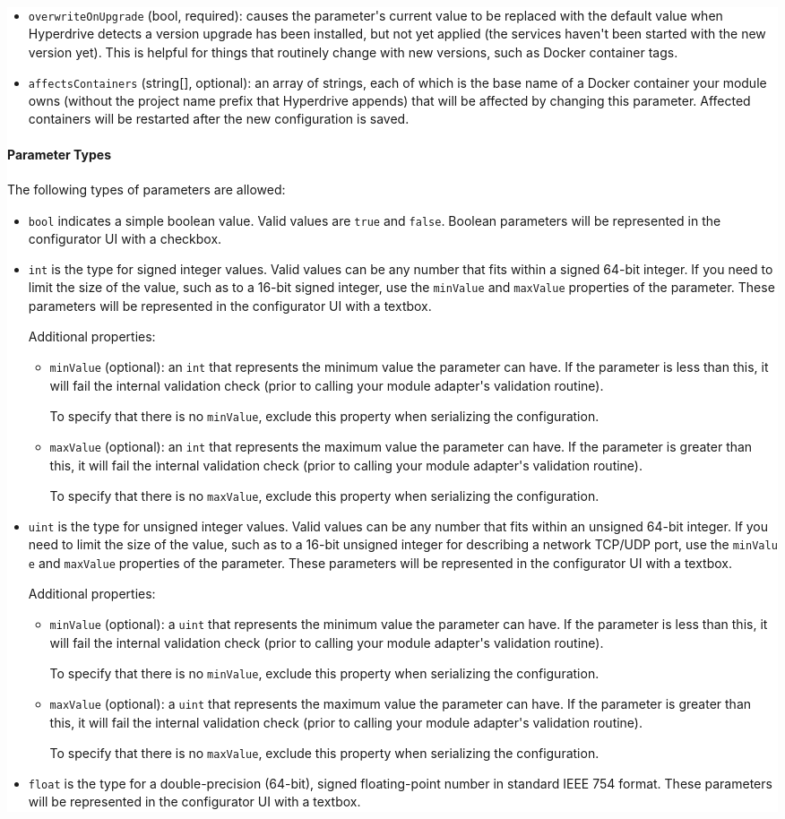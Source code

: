 - `overwriteOnUpgrade` (bool, required): causes the parameter's current value to be replaced with the default value when Hyperdrive detects a version upgrade has been installed, but not yet applied (the services haven't been started with the new version yet). This is helpful for things that routinely change with new versions, such as Docker container tags.

- `affectsContainers` (string[], optional): an array of strings, each of which is the base name of a Docker container your module owns (without the project name prefix that Hyperdrive appends) that will be affected by changing this parameter. Affected containers will be restarted after the new configuration is saved.


#### Parameter Types

The following types of parameters are allowed:

- `bool` indicates a simple boolean value. Valid values are `true` and `false`. Boolean parameters will be represented in the configurator UI with a checkbox.

- `int` is the type for signed integer values. Valid values can be any number that fits within a signed 64-bit integer. If you need to limit the size of the value, such as to a 16-bit signed integer, use the `minValue` and `maxValue` properties of the parameter. These parameters will be represented in the configurator UI with a textbox.

    Additional properties:

    - `minValue` (optional): an `int` that represents the minimum value the parameter can have. If the parameter is less than this, it will fail the internal validation check (prior to calling your module adapter's validation routine).

        To specify that there is no `minValue`, exclude this property when serializing the configuration.

    - `maxValue` (optional): an `int` that represents the maximum value the parameter can have. If the parameter is greater than this, it will fail the internal validation check (prior to calling your module adapter's validation routine).

        To specify that there is no `maxValue`, exclude this property when serializing the configuration.

- `uint` is the type for unsigned integer values. Valid values can be any number that fits within an unsigned 64-bit integer. If you need to limit the size of the value, such as to a 16-bit unsigned integer for describing a network TCP/UDP port, use the `minValue` and `maxValue` properties of the parameter. These parameters will be represented in the configurator UI with a textbox.

    Additional properties:

    - `minValue` (optional): a `uint` that represents the minimum value the parameter can have. If the parameter is less than this, it will fail the internal validation check (prior to calling your module adapter's validation routine).

        To specify that there is no `minValue`, exclude this property when serializing the configuration.

    - `maxValue` (optional): a `uint` that represents the maximum value the parameter can have. If the parameter is greater than this, it will fail the internal validation check (prior to calling your module adapter's validation routine).

        To specify that there is no `maxValue`, exclude this property when serializing the configuration.

- `float` is the type for a double-precision (64-bit), signed floating-point number in standard IEEE 754 format. These parameters will be represented in the configurator UI with a textbox.
